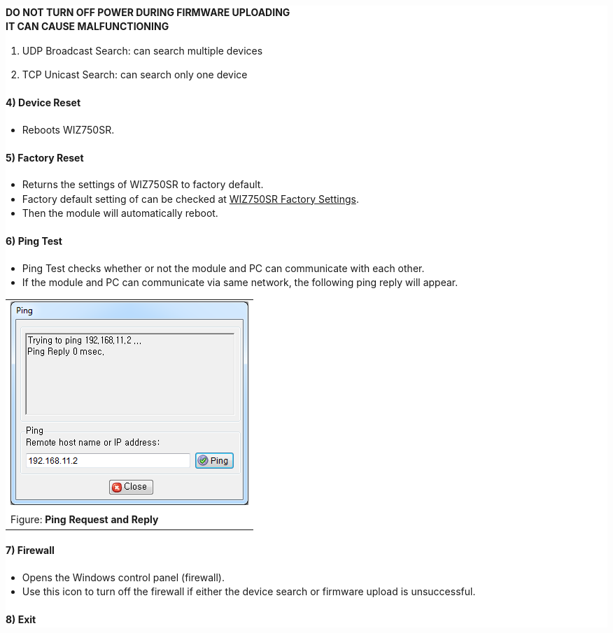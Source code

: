 **DO NOT TURN OFF POWER
DURING FIRMWARE UPLOADING**  
**IT CAN CAUSE MALFUNCTIONING** 

1.  UDP Broadcast Search: can search multiple devices

2.  TCP Unicast Search: can search only one device

#### 4\) Device Reset

  - Reboots WIZ750SR.

#### 5\) Factory Reset

  - Returns the settings of WIZ750SR to factory default.
  - Factory default setting of can be checked at [WIZ750SR Factory
    Settings](getting_started-[EN]#wiz750sr-factory-settings).
  - Then the module will automatically reboot. 

#### 6\) Ping Test

  - Ping Test checks whether or not the module and PC can communicate
    with each other.
  - If the module and PC can communicate via same network, the following
    ping reply will appear.

|                                                                |
| -------------------------------------------------------------- |
| ![](/img/products/wiz750sr/usermanual/configtool_ping_success.png) |
| Figure: **Ping Request and Reply**                             |

#### 7\) Firewall

  - Opens the Windows control panel (firewall).
  - Use this icon to turn off the firewall if either the device search
    or firmware upload is unsuccessful.

#### 8\) Exit
